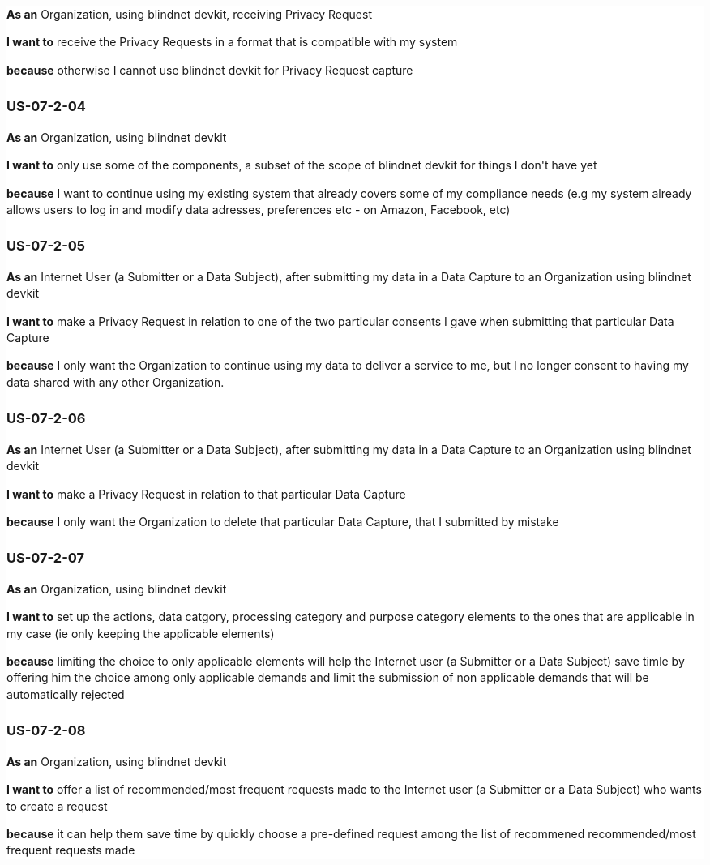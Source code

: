 **As an** Organization, using blindnet devkit, receiving Privacy Request

**I want to** receive the Privacy Requests in a format that is compatible with my system

**because** otherwise I cannot use blindnet devkit for Privacy Request capture

### US-07-2-04

**As an** Organization, using blindnet devkit

**I want to** only use some of the components, a subset of the scope of blindnet devkit for things I don't have yet

**because** I want to continue using my existing system that already covers some of my compliance needs (e.g my system already allows users to log in and modify data adresses, preferences etc - on Amazon, Facebook, etc)

### US-07-2-05

**As an** Internet User (a Submitter or a Data Subject), after submitting my data in a Data Capture to an Organization using blindnet devkit

**I want to** make a Privacy Request in relation to one of the two particular consents I gave when submitting that particular Data Capture

**because** I only want the Organization to continue using my data to deliver a service to me, but I no longer consent to having my data shared with any other Organization.

### US-07-2-06

**As an** Internet User (a Submitter or a Data Subject), after submitting my data in a Data Capture to an Organization using blindnet devkit

**I want to** make a Privacy Request in relation to that particular Data Capture

**because** I only want the Organization to delete that particular Data Capture, that I submitted by mistake

### US-07-2-07

**As an** Organization, using blindnet devkit

**I want to** set up the actions, data catgory, processing category and purpose category elements to the ones that are applicable in my case (ie only keeping the applicable elements)

**because** limiting the choice to only applicable elements will help the Internet user (a Submitter or a Data Subject) save timle by offering him the choice among only applicable demands and limit the submission of non applicable demands that will be automatically rejected

### US-07-2-08

**As an** Organization, using blindnet devkit

**I want to** offer a list of recommended/most frequent requests made to the Internet user (a Submitter or a Data Subject) who wants to create a request

**because** it can help them save time by quickly choose a pre-defined request among the list of recommened recommended/most frequent requests made
